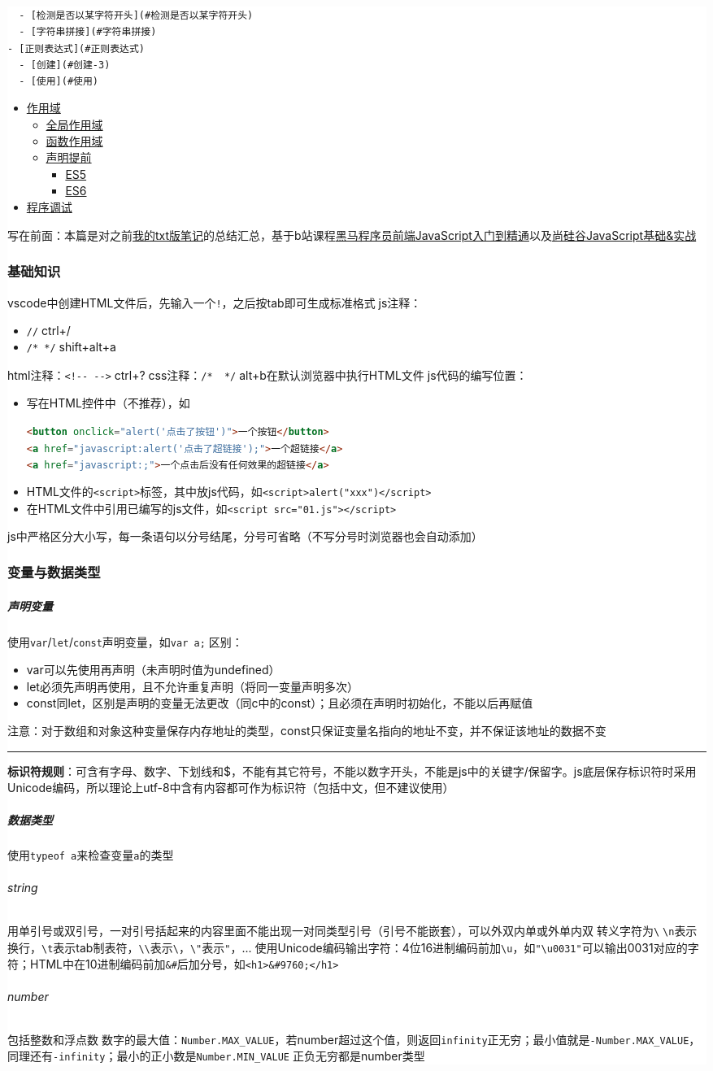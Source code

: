       - [检测是否以某字符开头](#检测是否以某字符开头)
      - [字符串拼接](#字符串拼接)
    - [正则表达式](#正则表达式)
      - [创建](#创建-3)
      - [使用](#使用)
- [作用域](#作用域)
    - [全局作用域](#全局作用域)
    - [函数作用域](#函数作用域)
    - [声明提前](#声明提前)
      - [ES5](#es5)
      - [ES6](#es6)
- [程序调试](#程序调试)





写在前面：本篇是对之前[我的txt版笔记](https://github.com/lwstkhyl/HTML-CSS-JS/tree/main/JS-txt)的总结汇总，基于b站课程[黑马程序员前端JavaScript入门到精通](https://www.bilibili.com/video/BV1Y84y1L7Nn)以及[尚硅谷JavaScript基础&实战](https://www.bilibili.com/video/BV1YW411T7GX)
### 基础知识
vscode中创建HTML文件后，先输入一个`!`，之后按tab即可生成标准格式
js注释：
- `//`  ctrl+/           
- `/* */`  shift+alt+a

html注释：`<!-- -->`  ctrl+?
css注释：`/*  */`
alt+b在默认浏览器中执行HTML文件
js代码的编写位置：
- 写在HTML控件中（不推荐），如
  ``` html
  <button onclick="alert('点击了按钮')">一个按钮</button>
  <a href="javascript:alert('点击了超链接');">一个超链接</a>
  <a href="javascript:;">一个点击后没有任何效果的超链接</a>
  ```
- HTML文件的`<script>`标签，其中放js代码，如`<script>alert("xxx")</script>`
- 在HTML文件中引用已编写的js文件，如`<script src="01.js"></script>`

js中严格区分大小写，每一条语句以分号结尾，分号可省略（不写分号时浏览器也会自动添加）
### 变量与数据类型
##### 声明变量
使用`var`/`let`/`const`声明变量，如`var a;`
区别：
- var可以先使用再声明（未声明时值为undefined）
- let必须先声明再使用，且不允许重复声明（将同一变量声明多次）
- const同let，区别是声明的变量无法更改（同c中的const）；且必须在声明时初始化，不能以后再赋值

注意：对于数组和对象这种变量保存内存地址的类型，const只保证变量名指向的地址不变，并不保证该地址的数据不变

---

**标识符规则**：可含有字母、数字、下划线和$，不能有其它符号，不能以数字开头，不能是js中的关键字/保留字。js底层保存标识符时采用Unicode编码，所以理论上utf-8中含有内容都可作为标识符（包括中文，但不建议使用）
##### 数据类型
使用`typeof a`来检查变量`a`的类型
###### string
用单引号或双引号，一对引号括起来的内容里面不能出现一对同类型引号（引号不能嵌套），可以外双内单或外单内双
转义字符为`\`
`\n`表示换行，`\t`表示tab制表符，`\\`表示`\`，`\"`表示`"`，...
使用Unicode编码输出字符：4位16进制编码前加`\u`，如`"\u0031"`可以输出0031对应的字符；HTML中在10进制编码前加`&#`后加分号，如`<h1>&#9760;</h1>`
###### number
包括整数和浮点数
数字的最大值：`Number.MAX_VALUE`，若number超过这个值，则返回`infinity`正无穷；最小值就是`-Number.MAX_VALUE`，同理还有`-infinity`；最小的正小数是`Number.MIN_VALUE`
正负无穷都是number类型